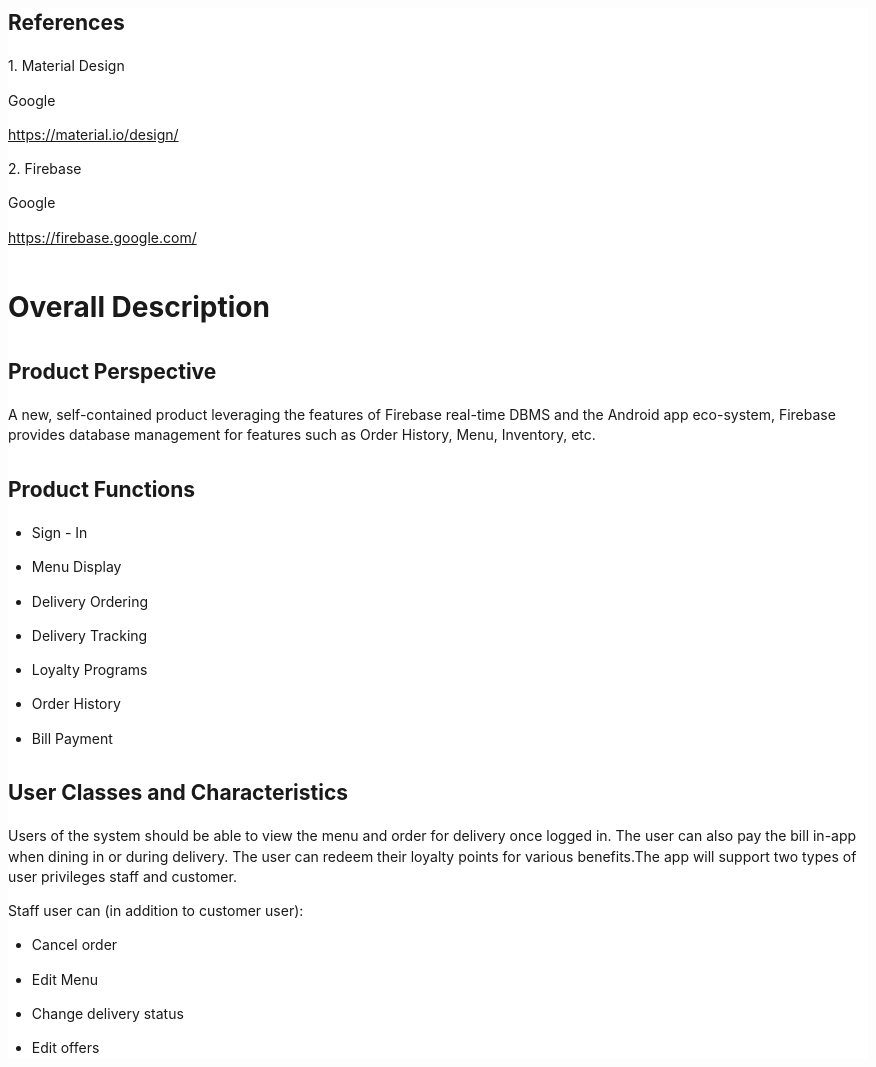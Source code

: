 References
----------

1\. Material Design

Google

<https://material.io/design/>

2\. Firebase

Google

https://firebase.google.com/

Overall Description
===================

Product Perspective
-------------------

A new, self-contained product leveraging the features of Firebase
real-time DBMS and the Android app eco-system, Firebase provides
database management for features such as Order History, Menu, Inventory,
etc.

Product Functions
-----------------

-   Sign - In

-   Menu Display

-   Delivery Ordering

-   Delivery Tracking

-   Loyalty Programs

-   Order History

-   Bill Payment

User Classes and Characteristics
--------------------------------

Users of the system should be able to view the menu and order for
delivery once logged in. The user can also pay the bill in-app when
dining in or during delivery. The user can redeem their loyalty points
for various benefits.The app will support two types of user privileges
staff and customer.

Staff user can (in addition to customer user):

-   Cancel order

-   Edit Menu

-   Change delivery status

-   Edit offers

